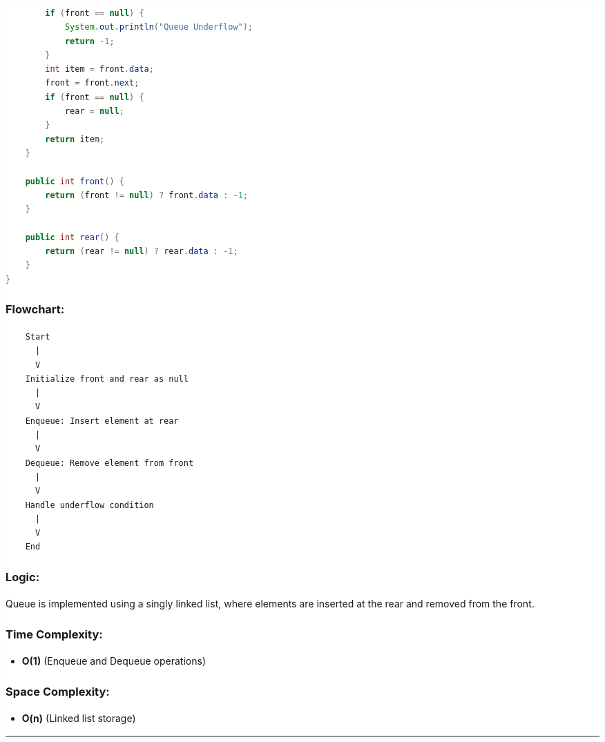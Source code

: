 ```java
        if (front == null) {
            System.out.println("Queue Underflow");
            return -1;
        }
        int item = front.data;
        front = front.next;
        if (front == null) {
            rear = null;
        }
        return item;
    }
    
    public int front() {
        return (front != null) ? front.data : -1;
    }
    
    public int rear() {
        return (rear != null) ? rear.data : -1;
    }
}
```

### Flowchart:
```
    Start
      |
      V
    Initialize front and rear as null
      |
      V
    Enqueue: Insert element at rear
      |
      V
    Dequeue: Remove element from front
      |
      V
    Handle underflow condition
      |
      V
    End
```

### Logic:
Queue is implemented using a singly linked list, where elements are inserted at the rear and removed from the front.

### Time Complexity:
- **O(1)** (Enqueue and Dequeue operations)

### Space Complexity:
- **O(n)** (Linked list storage)

---















